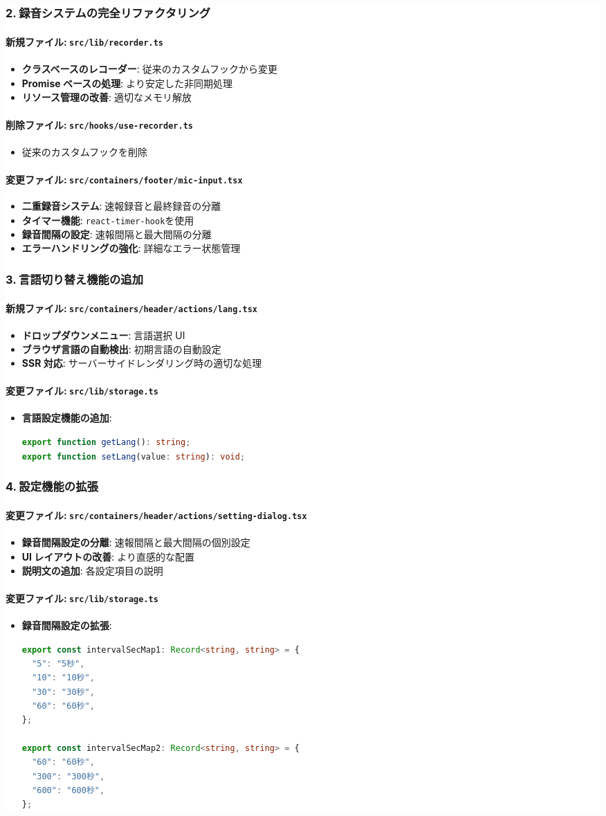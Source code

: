 ### 2. 録音システムの完全リファクタリング

#### 新規ファイル: `src/lib/recorder.ts`

- **クラスベースのレコーダー**: 従来のカスタムフックから変更
- **Promise ベースの処理**: より安定した非同期処理
- **リソース管理の改善**: 適切なメモリ解放

#### 削除ファイル: `src/hooks/use-recorder.ts`

- 従来のカスタムフックを削除

#### 変更ファイル: `src/containers/footer/mic-input.tsx`

- **二重録音システム**: 速報録音と最終録音の分離
- **タイマー機能**: `react-timer-hook`を使用
- **録音間隔の設定**: 速報間隔と最大間隔の分離
- **エラーハンドリングの強化**: 詳細なエラー状態管理

### 3. 言語切り替え機能の追加

#### 新規ファイル: `src/containers/header/actions/lang.tsx`

- **ドロップダウンメニュー**: 言語選択 UI
- **ブラウザ言語の自動検出**: 初期言語の自動設定
- **SSR 対応**: サーバーサイドレンダリング時の適切な処理

#### 変更ファイル: `src/lib/storage.ts`

- **言語設定機能の追加**:
  ```typescript
  export function getLang(): string;
  export function setLang(value: string): void;
  ```

### 4. 設定機能の拡張

#### 変更ファイル: `src/containers/header/actions/setting-dialog.tsx`

- **録音間隔設定の分離**: 速報間隔と最大間隔の個別設定
- **UI レイアウトの改善**: より直感的な配置
- **説明文の追加**: 各設定項目の説明

#### 変更ファイル: `src/lib/storage.ts`

- **録音間隔設定の拡張**:

  ```typescript
  export const intervalSecMap1: Record<string, string> = {
    "5": "5秒",
    "10": "10秒",
    "30": "30秒",
    "60": "60秒",
  };

  export const intervalSecMap2: Record<string, string> = {
    "60": "60秒",
    "300": "300秒",
    "600": "600秒",
  };
  ```
